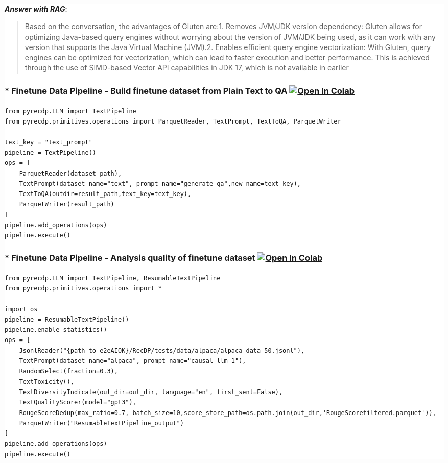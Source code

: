   **_Answer with RAG_**:
  > Based on the conversation, the advantages of Gluten are:1. Removes JVM/JDK version dependency: Gluten allows for optimizing Java-based query engines without worrying about the version of JVM/JDK being used, as it can work with any version that supports the Java Virtual Machine (JVM).2. Enables efficient query engine vectorization: With Gluten, query engines can be optimized for vectorization, which can lead to faster execution and better performance. This is achieved through the use of SIMD-based Vector API capabilities in JDK 17, which is not available in earlier





### * Finetune Data Pipeline - Build finetune dataset from Plain Text to QA [![Open In Colab](https://colab.research.google.com/assets/colab-badge.svg)](https://colab.research.google.com/github/intel/e2eAIOK/blob/main/RecDP/examples/notebooks/llmutils/text_to_qa.ipynb)

```
from pyrecdp.LLM import TextPipeline
from pyrecdp.primitives.operations import ParquetReader, TextPrompt, TextToQA, ParquetWriter

text_key = "text_prompt"
pipeline = TextPipeline()
ops = [
    ParquetReader(dataset_path),
    TextPrompt(dataset_name="text", prompt_name="generate_qa",new_name=text_key),
    TextToQA(outdir=result_path,text_key=text_key),
    ParquetWriter(result_path)
]
pipeline.add_operations(ops)
pipeline.execute()
```

### * Finetune Data Pipeline - Analysis quality of finetune dataset [![Open In Colab](https://colab.research.google.com/assets/colab-badge.svg)](https://colab.research.google.com/github/intel/e2eAIOK/blob/main/RecDP/examples/notebooks/llmutils/downsize_dataset.ipynb)


```
from pyrecdp.LLM import TextPipeline, ResumableTextPipeline
from pyrecdp.primitives.operations import *

import os
pipeline = ResumableTextPipeline()
pipeline.enable_statistics()
ops = [
    JsonlReader("{path-to-e2eAIOK}/RecDP/tests/data/alpaca/alpaca_data_50.jsonl"),
    TextPrompt(dataset_name="alpaca", prompt_name="causal_llm_1"),
    RandomSelect(fraction=0.3),
    TextToxicity(),
    TextDiversityIndicate(out_dir=out_dir, language="en", first_sent=False),
    TextQualityScorer(model="gpt3"),
    RougeScoreDedup(max_ratio=0.7, batch_size=10,score_store_path=os.path.join(out_dir,'RougeScorefiltered.parquet')),
    ParquetWriter("ResumableTextPipeline_output")
]
pipeline.add_operations(ops)
pipeline.execute()
```
